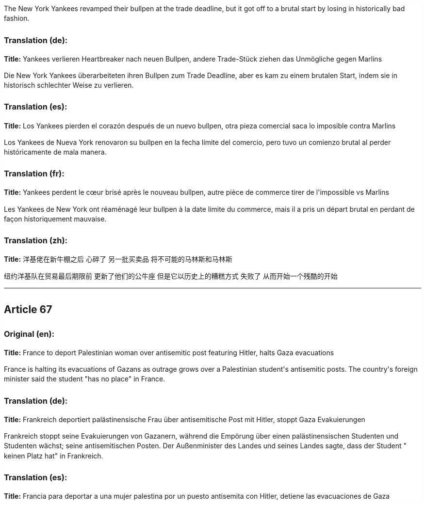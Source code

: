 The New York Yankees revamped their bullpen at the trade deadline, but it got off to a brutal start by losing in historically bad fashion.

### Translation (de):
**Title:** Yankees verlieren Heartbreaker nach neuen Bullpen, andere Trade-Stück ziehen das Unmögliche gegen Marlins

Die New York Yankees überarbeiteten ihren Bullpen zum Trade Deadline, aber es kam zu einem brutalen Start, indem sie in historisch schlechter Weise zu verlieren.

### Translation (es):
**Title:** Los Yankees pierden el corazón después de un nuevo bullpen, otra pieza comercial saca lo imposible contra Marlins

Los Yankees de Nueva York renovaron su bullpen en la fecha límite del comercio, pero tuvo un comienzo brutal al perder históricamente de mala manera.

### Translation (fr):
**Title:** Yankees perdent le cœur brisé après le nouveau bullpen, autre pièce de commerce tirer de l'impossible vs Marlins

Les Yankees de New York ont réaménagé leur bullpen à la date limite du commerce, mais il a pris un départ brutal en perdant de façon historiquement mauvaise.

### Translation (zh):
**Title:** 洋基佬在新牛棚之后 心碎了 另一批买卖品 将不可能的马林斯和马林斯

纽约洋基队在贸易最后期限前 更新了他们的公牛座 但是它以历史上的糟糕方式 失败了 从而开始一个残酷的开始

---

## Article 67
### Original (en):
**Title:** France to deport Palestinian woman over antisemitic post featuring Hitler, halts Gaza evacuations

France is halting its evacuations of Gazans as outrage grows over a Palestinian student&apos;s antisemitic posts. The country&apos;s foreign minister said the student &quot;has no place&quot; in France.

### Translation (de):
**Title:** Frankreich deportiert palästinensische Frau über antisemitische Post mit Hitler, stoppt Gaza Evakuierungen

Frankreich stoppt seine Evakuierungen von Gazanern, während die Empörung über einen palästinensischen Studenten und Studenten wächst; seine antisemitischen Posten. Der Außenminister des Landes und seines Landes sagte, dass der Student &quot; keinen Platz hat&quot; in Frankreich.

### Translation (es):
**Title:** Francia para deportar a una mujer palestina por un puesto antisemita con Hitler, detiene las evacuaciones de Gaza

